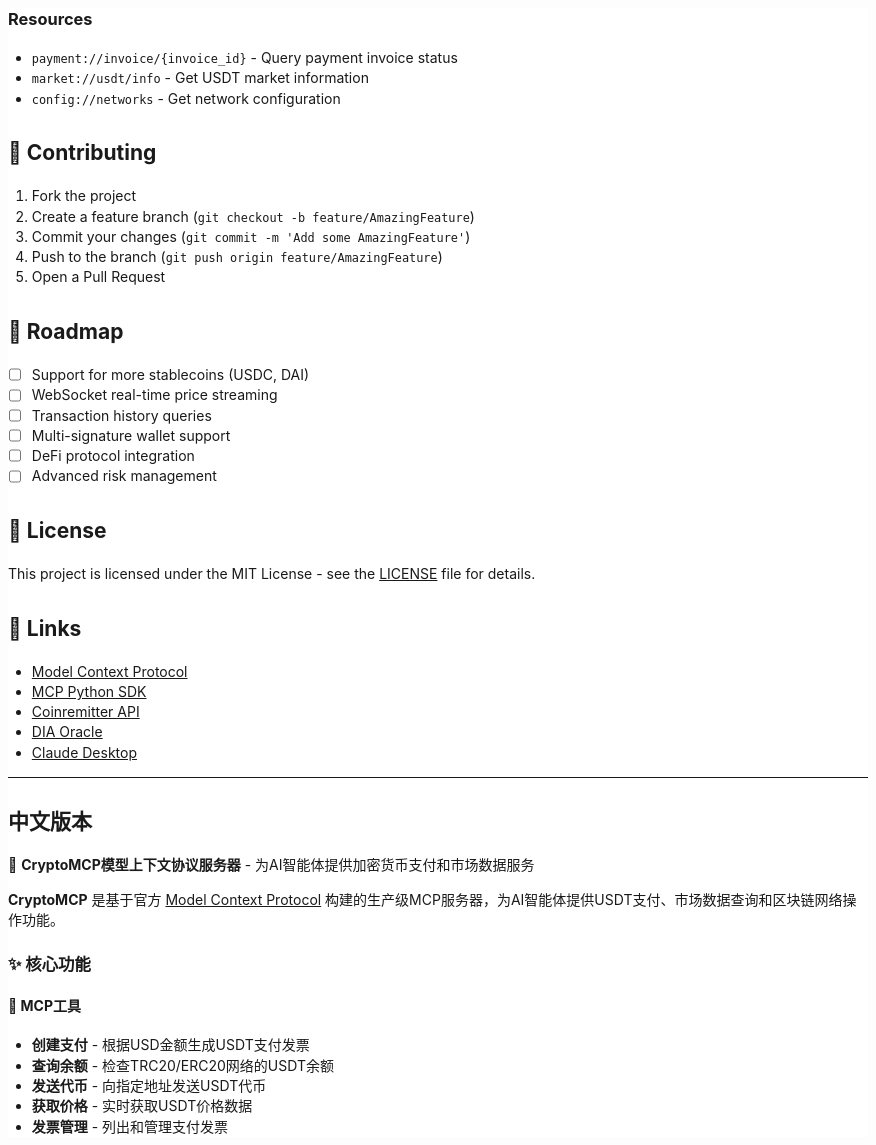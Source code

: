 ### Resources
- `payment://invoice/{invoice_id}` - Query payment invoice status
- `market://usdt/info` - Get USDT market information
- `config://networks` - Get network configuration

## 🤝 Contributing

1. Fork the project
2. Create a feature branch (`git checkout -b feature/AmazingFeature`)
3. Commit your changes (`git commit -m 'Add some AmazingFeature'`)
4. Push to the branch (`git push origin feature/AmazingFeature`)
5. Open a Pull Request

## 📝 Roadmap

- [ ] Support for more stablecoins (USDC, DAI)
- [ ] WebSocket real-time price streaming
- [ ] Transaction history queries
- [ ] Multi-signature wallet support
- [ ] DeFi protocol integration
- [ ] Advanced risk management

## 📄 License

This project is licensed under the MIT License - see the [LICENSE](LICENSE) file for details.

## 🔗 Links

- [Model Context Protocol](https://modelcontextprotocol.io/)
- [MCP Python SDK](https://github.com/modelcontextprotocol/python-sdk)
- [Coinremitter API](https://coinremitter.com/docs)
- [DIA Oracle](https://docs.diadata.org/)
- [Claude Desktop](https://claude.ai/desktop)

---

## 中文版本

🚀 **CryptoMCP模型上下文协议服务器** - 为AI智能体提供加密货币支付和市场数据服务

**CryptoMCP** 是基于官方 [Model Context Protocol](https://modelcontextprotocol.io/) 构建的生产级MCP服务器，为AI智能体提供USDT支付、市场数据查询和区块链网络操作功能。

### ✨ 核心功能

#### 🔧 MCP工具
- **创建支付** - 根据USD金额生成USDT支付发票
- **查询余额** - 检查TRC20/ERC20网络的USDT余额
- **发送代币** - 向指定地址发送USDT代币
- **获取价格** - 实时获取USDT价格数据
- **发票管理** - 列出和管理支付发票
